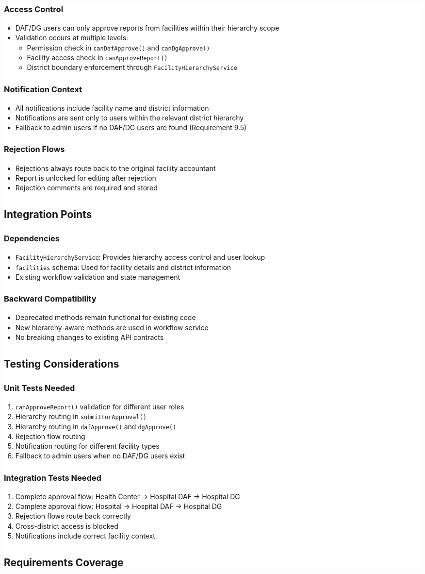 ### Access Control
- DAF/DG users can only approve reports from facilities within their hierarchy scope
- Validation occurs at multiple levels:
  - Permission check in `canDafApprove()` and `canDgApprove()`
  - Facility access check in `canApproveReport()`
  - District boundary enforcement through `FacilityHierarchyService`

### Notification Context
- All notifications include facility name and district information
- Notifications are sent only to users within the relevant district hierarchy
- Fallback to admin users if no DAF/DG users are found (Requirement 9.5)

### Rejection Flows
- Rejections always route back to the original facility accountant
- Report is unlocked for editing after rejection
- Rejection comments are required and stored

## Integration Points

### Dependencies
- `FacilityHierarchyService`: Provides hierarchy access control and user lookup
- `facilities` schema: Used for facility details and district information
- Existing workflow validation and state management

### Backward Compatibility
- Deprecated methods remain functional for existing code
- New hierarchy-aware methods are used in workflow service
- No breaking changes to existing API contracts

## Testing Considerations

### Unit Tests Needed
1. `canApproveReport()` validation for different user roles
2. Hierarchy routing in `submitForApproval()`
3. Hierarchy routing in `dafApprove()` and `dgApprove()`
4. Rejection flow routing
5. Notification routing for different facility types
6. Fallback to admin users when no DAF/DG users exist

### Integration Tests Needed
1. Complete approval flow: Health Center → Hospital DAF → Hospital DG
2. Complete approval flow: Hospital → Hospital DAF → Hospital DG
3. Rejection flows route back correctly
4. Cross-district access is blocked
5. Notifications include correct facility context

## Requirements Coverage
